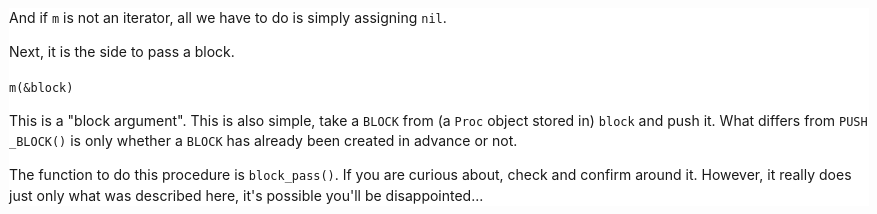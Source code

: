 
And if `m` is not an iterator, all we have to do is simply assigning `nil`.


Next, it is the side to pass a block.



```TODO-lang
m(&block)
```

This is a "block argument". This is also simple,
take a `BLOCK` from (a `Proc` object stored in) `block` and push it.
What differs from `PUSH_BLOCK()` is only whether a `BLOCK` has already been
created in advance or not.


The function to do this procedure is `block_pass()`.
If you are curious about, check and confirm around it.
However, it really does just only what was described here,
it's possible you'll be disappointed...
